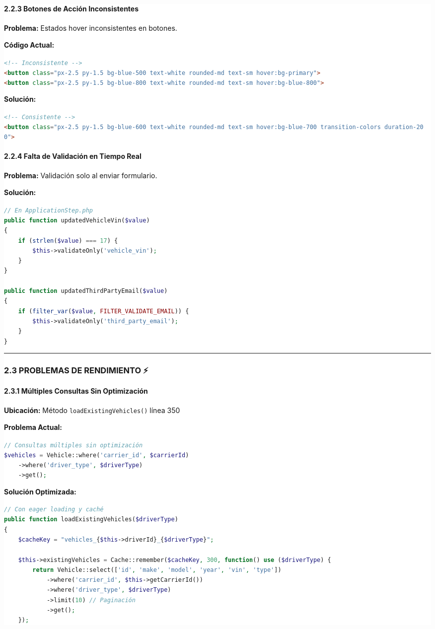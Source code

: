 #### 2.2.3 Botones de Acción Inconsistentes
**Problema:** Estados hover inconsistentes en botones.

**Código Actual:**
```html
<!-- Inconsistente -->
<button class="px-2.5 py-1.5 bg-blue-500 text-white rounded-md text-sm hover:bg-primary">
<button class="px-2.5 py-1.5 bg-blue-800 text-white rounded-md text-sm hover:bg-blue-800">
```

**Solución:**
```html
<!-- Consistente -->
<button class="px-2.5 py-1.5 bg-blue-600 text-white rounded-md text-sm hover:bg-blue-700 transition-colors duration-200">
```

#### 2.2.4 Falta de Validación en Tiempo Real
**Problema:** Validación solo al enviar formulario.

**Solución:**
```php
// En ApplicationStep.php
public function updatedVehicleVin($value)
{
    if (strlen($value) === 17) {
        $this->validateOnly('vehicle_vin');
    }
}

public function updatedThirdPartyEmail($value)
{
    if (filter_var($value, FILTER_VALIDATE_EMAIL)) {
        $this->validateOnly('third_party_email');
    }
}
```

---

### 2.3 PROBLEMAS DE RENDIMIENTO ⚡

#### 2.3.1 Múltiples Consultas Sin Optimización
**Ubicación:** Método `loadExistingVehicles()` línea 350

**Problema Actual:**
```php
// Consultas múltiples sin optimización
$vehicles = Vehicle::where('carrier_id', $carrierId)
    ->where('driver_type', $driverType)
    ->get();
```

**Solución Optimizada:**
```php
// Con eager loading y caché
public function loadExistingVehicles($driverType)
{
    $cacheKey = "vehicles_{$this->driverId}_{$driverType}";
    
    $this->existingVehicles = Cache::remember($cacheKey, 300, function() use ($driverType) {
        return Vehicle::select(['id', 'make', 'model', 'year', 'vin', 'type'])
            ->where('carrier_id', $this->getCarrierId())
            ->where('driver_type', $driverType)
            ->limit(10) // Paginación
            ->get();
    });
```
